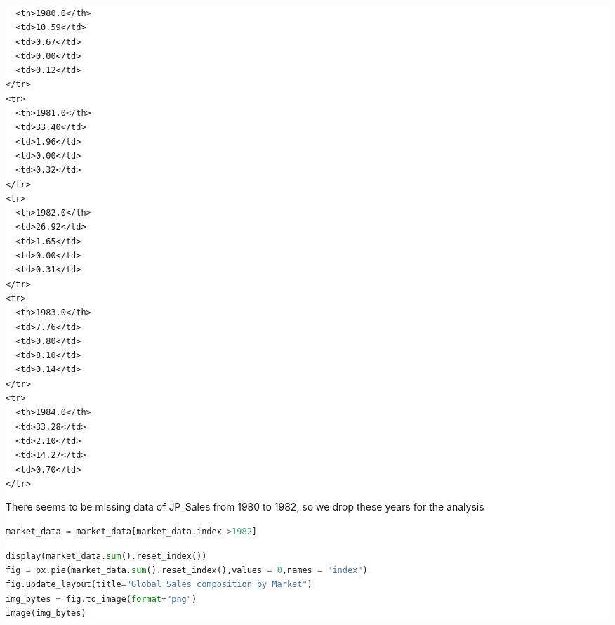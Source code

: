       <th>1980.0</th>
      <td>10.59</td>
      <td>0.67</td>
      <td>0.00</td>
      <td>0.12</td>
    </tr>
    <tr>
      <th>1981.0</th>
      <td>33.40</td>
      <td>1.96</td>
      <td>0.00</td>
      <td>0.32</td>
    </tr>
    <tr>
      <th>1982.0</th>
      <td>26.92</td>
      <td>1.65</td>
      <td>0.00</td>
      <td>0.31</td>
    </tr>
    <tr>
      <th>1983.0</th>
      <td>7.76</td>
      <td>0.80</td>
      <td>8.10</td>
      <td>0.14</td>
    </tr>
    <tr>
      <th>1984.0</th>
      <td>33.28</td>
      <td>2.10</td>
      <td>14.27</td>
      <td>0.70</td>
    </tr>
  </tbody>
</table>
</div>


There seems to be missing data of JP_Sales from 1980 to 1982, so we drop these years for the analysis


```python
market_data = market_data[market_data.index >1982]
```


```python
display(market_data.sum().reset_index())
fig = px.pie(market_data.sum().reset_index(),values = 0,names = "index")
fig.update_layout(title="Global Sales composition by Market")
img_bytes = fig.to_image(format="png")
Image(img_bytes)
```
